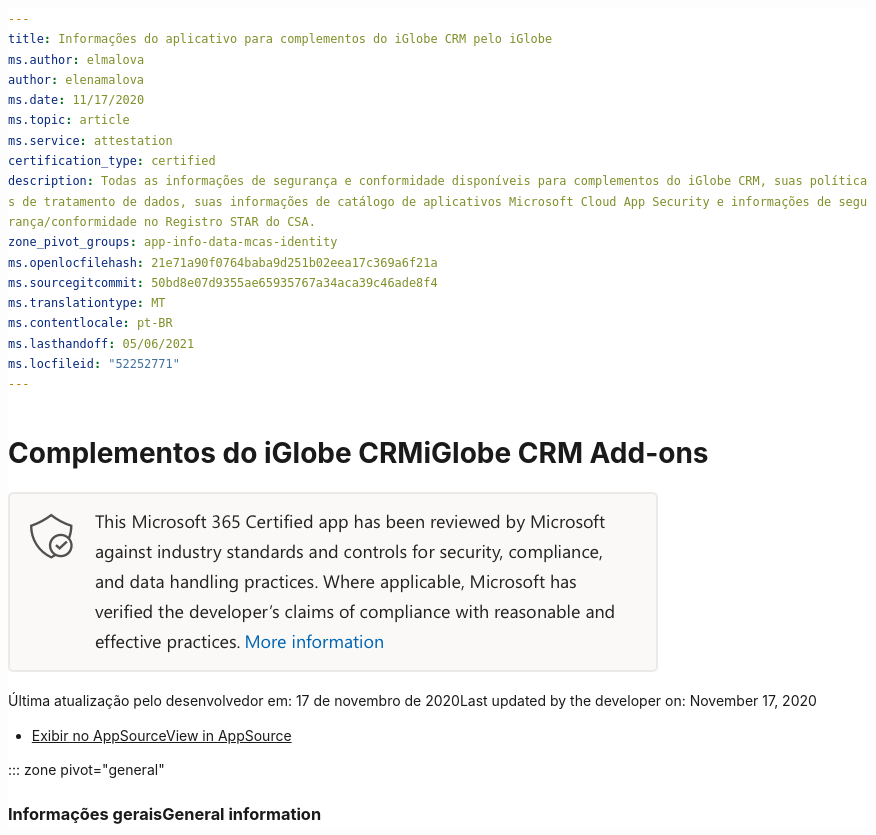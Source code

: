 ```yaml
---
title: Informações do aplicativo para complementos do iGlobe CRM pelo iGlobe
ms.author: elmalova
author: elenamalova
ms.date: 11/17/2020
ms.topic: article
ms.service: attestation
certification_type: certified
description: Todas as informações de segurança e conformidade disponíveis para complementos do iGlobe CRM, suas políticas de tratamento de dados, suas informações de catálogo de aplicativos Microsoft Cloud App Security e informações de segurança/conformidade no Registro STAR do CSA.
zone_pivot_groups: app-info-data-mcas-identity
ms.openlocfilehash: 21e71a90f0764baba9d251b02eea17c369a6f21a
ms.sourcegitcommit: 50bd8e07d9355ae65935767a34aca39c46ade8f4
ms.translationtype: MT
ms.contentlocale: pt-BR
ms.lasthandoff: 05/06/2021
ms.locfileid: "52252771"
---
```

# <a name="iglobe-crm-add-ons"></a><span data-ttu-id="a0b8b-103">Complementos do iGlobe CRM</span><span class="sxs-lookup"><span data-stu-id="a0b8b-103">iGlobe CRM Add-ons</span></span>

<p></p><a href="https://aka.ms/appcertification" alt="This Microsoft 365 Certified app has been reviewed by Microsoft against industry standards and controls for security, compliance, and data handling practices. Where applicable, Microsoft has verified the developer's claims of compliance with reasonable and effective practices." target="_blank"><img alt="Click here for more information on the Microsoft Certified app program." src="../media/certified.png" width="650" /></a>
<p><span data-ttu-id="a0b8b-104">Última atualização pelo desenvolvedor em: 17 de novembro de 2020</span><span class="sxs-lookup"><span data-stu-id="a0b8b-104">Last updated by the developer on: November 17, 2020</span></span></p>

* <span data-ttu-id="a0b8b-105"><a href="https://appsource.microsoft.com/product/office/WA200002010" target="_blank">Exibir no AppSource</a></span><span class="sxs-lookup"><span data-stu-id="a0b8b-105"><a href="https://appsource.microsoft.com/product/office/WA200002010" target="_blank">View in AppSource</a></span></span>

::: zone pivot="general"

### <a name="general-information"></a><span data-ttu-id="a0b8b-106">Informações gerais</span><span class="sxs-lookup"><span data-stu-id="a0b8b-106">General information</span></span>
